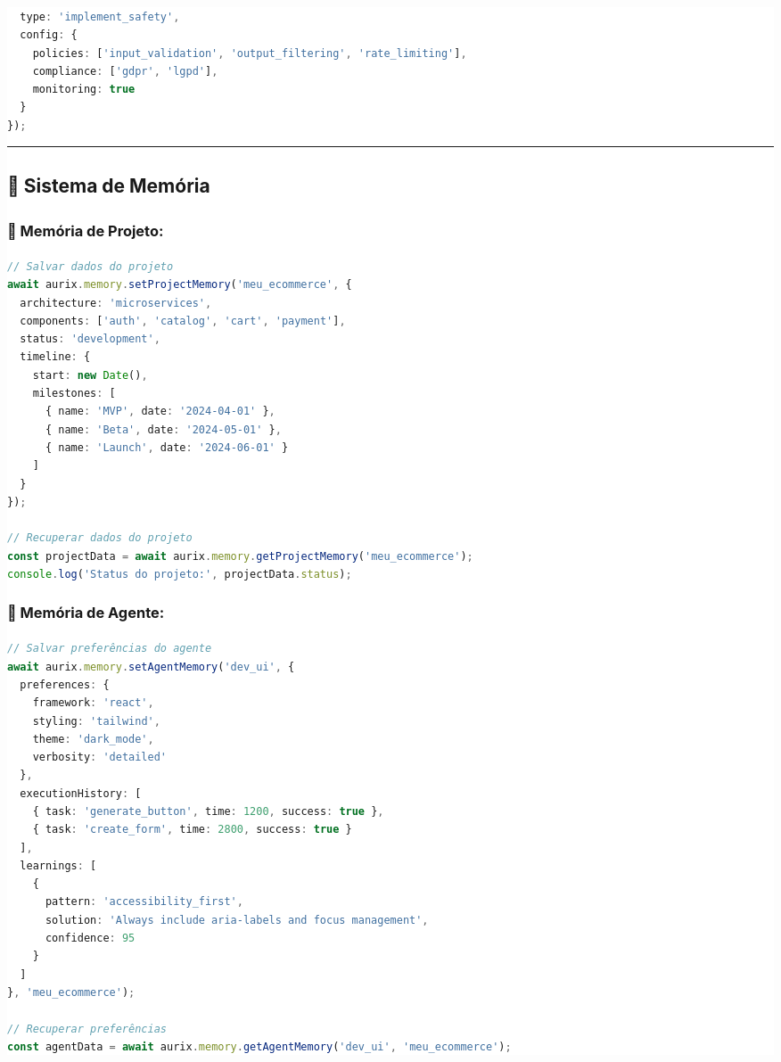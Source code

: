 ```typescript
  type: 'implement_safety',
  config: {
    policies: ['input_validation', 'output_filtering', 'rate_limiting'],
    compliance: ['gdpr', 'lgpd'],
    monitoring: true
  }
});
```

---

## 🧠 **Sistema de Memória**

### **💾 Memória de Projeto:**
```typescript
// Salvar dados do projeto
await aurix.memory.setProjectMemory('meu_ecommerce', {
  architecture: 'microservices',
  components: ['auth', 'catalog', 'cart', 'payment'],
  status: 'development',
  timeline: {
    start: new Date(),
    milestones: [
      { name: 'MVP', date: '2024-04-01' },
      { name: 'Beta', date: '2024-05-01' },
      { name: 'Launch', date: '2024-06-01' }
    ]
  }
});

// Recuperar dados do projeto
const projectData = await aurix.memory.getProjectMemory('meu_ecommerce');
console.log('Status do projeto:', projectData.status);
```

### **🤖 Memória de Agente:**
```typescript
// Salvar preferências do agente
await aurix.memory.setAgentMemory('dev_ui', {
  preferences: {
    framework: 'react',
    styling: 'tailwind',
    theme: 'dark_mode',
    verbosity: 'detailed'
  },
  executionHistory: [
    { task: 'generate_button', time: 1200, success: true },
    { task: 'create_form', time: 2800, success: true }
  ],
  learnings: [
    {
      pattern: 'accessibility_first',
      solution: 'Always include aria-labels and focus management',
      confidence: 95
    }
  ]
}, 'meu_ecommerce');

// Recuperar preferências
const agentData = await aurix.memory.getAgentMemory('dev_ui', 'meu_ecommerce');
```

